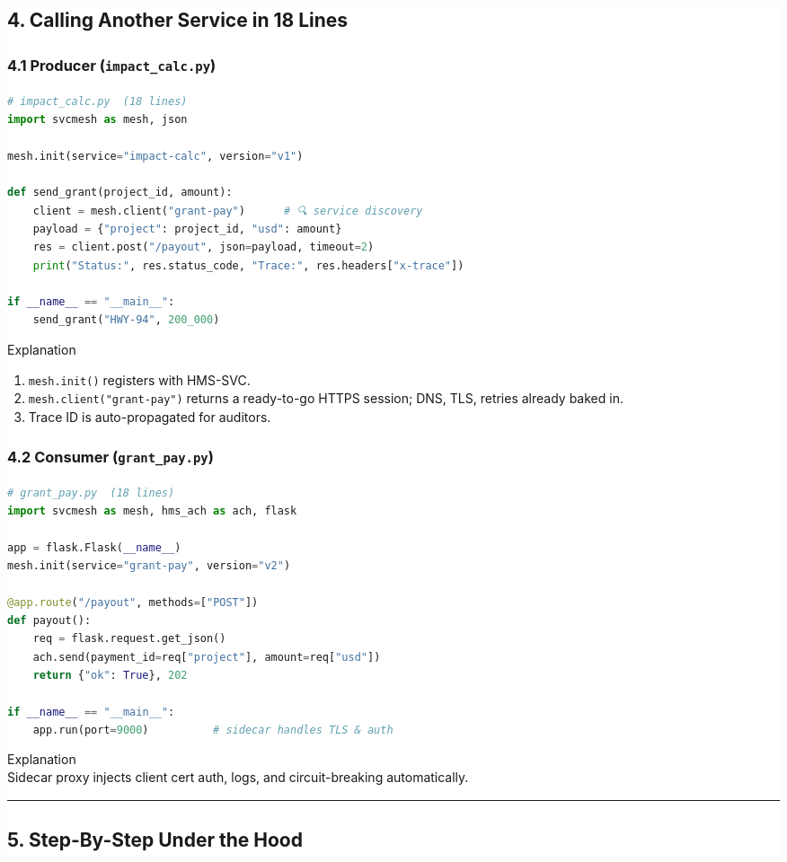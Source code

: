
## 4. Calling Another Service in 18 Lines

### 4.1 Producer (`impact_calc.py`)

```python
# impact_calc.py  (18 lines)
import svcmesh as mesh, json

mesh.init(service="impact-calc", version="v1")

def send_grant(project_id, amount):
    client = mesh.client("grant-pay")      # 🔍 service discovery
    payload = {"project": project_id, "usd": amount}
    res = client.post("/payout", json=payload, timeout=2)
    print("Status:", res.status_code, "Trace:", res.headers["x-trace"])

if __name__ == "__main__":
    send_grant("HWY-94", 200_000)
```

Explanation  
1. `mesh.init()` registers with HMS-SVC.  
2. `mesh.client("grant-pay")` returns a ready-to-go HTTPS session; DNS, TLS, retries already baked in.  
3. Trace ID is auto-propagated for auditors.

### 4.2 Consumer (`grant_pay.py`)

```python
# grant_pay.py  (18 lines)
import svcmesh as mesh, hms_ach as ach, flask

app = flask.Flask(__name__)
mesh.init(service="grant-pay", version="v2")

@app.route("/payout", methods=["POST"])
def payout():
    req = flask.request.get_json()
    ach.send(payment_id=req["project"], amount=req["usd"])
    return {"ok": True}, 202

if __name__ == "__main__":
    app.run(port=9000)          # sidecar handles TLS & auth
```

Explanation  
Sidecar proxy injects client cert auth, logs, and circuit-breaking automatically.

---

## 5. Step-By-Step Under the Hood
